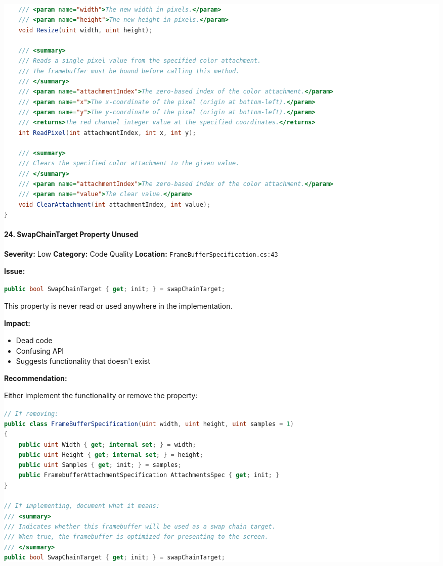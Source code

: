 ```csharp
    /// <param name="width">The new width in pixels.</param>
    /// <param name="height">The new height in pixels.</param>
    void Resize(uint width, uint height);

    /// <summary>
    /// Reads a single pixel value from the specified color attachment.
    /// The framebuffer must be bound before calling this method.
    /// </summary>
    /// <param name="attachmentIndex">The zero-based index of the color attachment.</param>
    /// <param name="x">The x-coordinate of the pixel (origin at bottom-left).</param>
    /// <param name="y">The y-coordinate of the pixel (origin at bottom-left).</param>
    /// <returns>The red channel integer value at the specified coordinates.</returns>
    int ReadPixel(int attachmentIndex, int x, int y);

    /// <summary>
    /// Clears the specified color attachment to the given value.
    /// </summary>
    /// <param name="attachmentIndex">The zero-based index of the color attachment.</param>
    /// <param name="value">The clear value.</param>
    void ClearAttachment(int attachmentIndex, int value);
}
```

#### 24. SwapChainTarget Property Unused

**Severity:** Low
**Category:** Code Quality
**Location:** `FrameBufferSpecification.cs:43`

**Issue:**
```csharp
public bool SwapChainTarget { get; init; } = swapChainTarget;
```

This property is never read or used anywhere in the implementation.

**Impact:**
- Dead code
- Confusing API
- Suggests functionality that doesn't exist

**Recommendation:**

Either implement the functionality or remove the property:

```csharp
// If removing:
public class FrameBufferSpecification(uint width, uint height, uint samples = 1)
{
    public uint Width { get; internal set; } = width;
    public uint Height { get; internal set; } = height;
    public uint Samples { get; init; } = samples;
    public FramebufferAttachmentSpecification AttachmentsSpec { get; init; }
}

// If implementing, document what it means:
/// <summary>
/// Indicates whether this framebuffer will be used as a swap chain target.
/// When true, the framebuffer is optimized for presenting to the screen.
/// </summary>
public bool SwapChainTarget { get; init; } = swapChainTarget;
```
